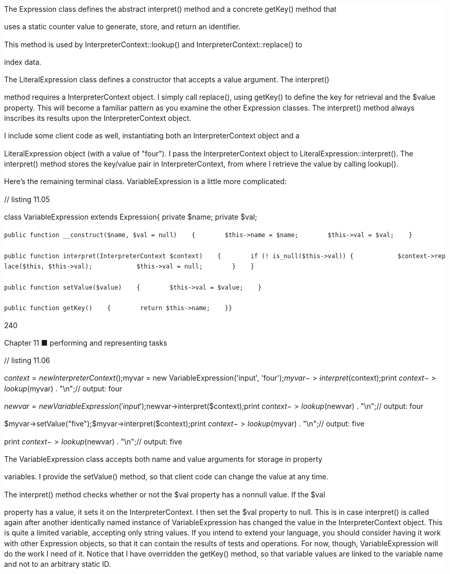 The Expression class defines the abstract interpret() method and a concrete getKey() method that 

uses a static counter value to generate, store, and return an identifier.

This method is used by InterpreterContext::lookup() and InterpreterContext::replace() to 

index data.

The LiteralExpression class defines a constructor that accepts a value argument. The interpret() 

method requires a InterpreterContext object. I simply call replace(), using getKey() to define the key for retrieval and the $value property. This will become a familiar pattern as you examine the other Expression classes. The interpret() method always inscribes its results upon the InterpreterContext object.

I include some client code as well, instantiating both an InterpreterContext object and a 

LiteralExpression object (with a value of "four"). I pass the InterpreterContext object to  LiteralExpression::interpret(). The interpret() method stores the key/value pair in InterpreterContext, from where I retrieve the value by calling lookup().

Here’s the remaining terminal class. VariableExpression is a little more complicated:

// listing 11.05

class VariableExpression extends Expression{    private $name;    private $val;

    public function __construct($name, $val = null)    {        $this->name = $name;        $this->val = $val;    }

    public function interpret(InterpreterContext $context)    {        if (! is_null($this->val)) {            $context->replace($this, $this->val);            $this->val = null;        }    }

    public function setValue($value)    {        $this->val = $value;    }

    public function getKey()    {        return $this->name;    }}

240

Chapter 11 ■ performing and representing tasks

// listing 11.06

$context = new InterpreterContext();$myvar = new VariableExpression('input', 'four');$myvar->interpret($context);print $context->lookup($myvar) . "\n";// output: four

$newvar = new VariableExpression('input');$newvar->interpret($context);print $context->lookup($newvar) . "\n";// output: four

$myvar->setValue("five");$myvar->interpret($context);print $context->lookup($myvar) . "\n";// output: five

print $context->lookup($newvar) . "\n";// output: five

The VariableExpression class accepts both name and value arguments for storage in property 

variables. I provide the setValue() method, so that client code can change the value at any time.

The interpret() method checks whether or not the $val property has a nonnull value. If the $val 

property has a value, it sets it on the InterpreterContext. I then set the $val property to null. This is in case interpret() is called again after another identically named instance of VariableExpression has changed the value in the InterpreterContext object. This is quite a limited variable, accepting only string values. If you intend to extend your language, you should consider having it work with other Expression objects, so that it can contain the results of tests and operations. For now, though, VariableExpression will do the work I need of it. Notice that I have overridden the getKey() method, so that variable values are linked to the variable name and not to an arbitrary static ID.
